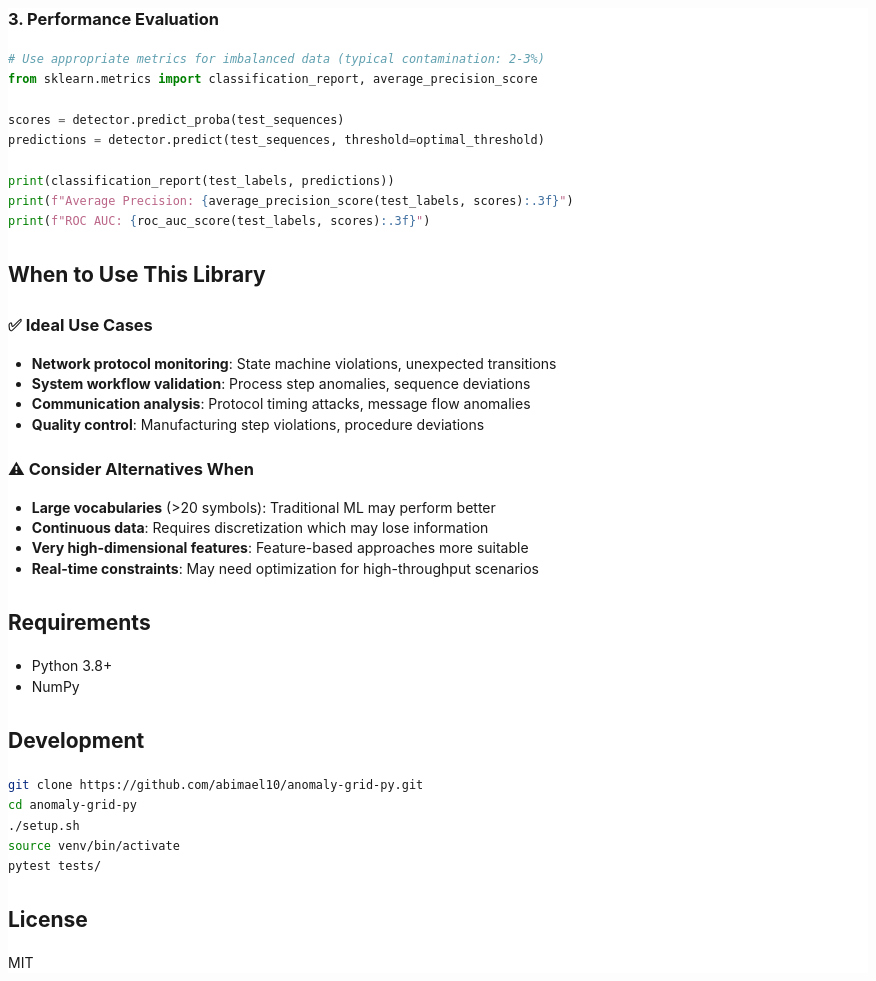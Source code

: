 ### 3. **Performance Evaluation**
```python
# Use appropriate metrics for imbalanced data (typical contamination: 2-3%)
from sklearn.metrics import classification_report, average_precision_score

scores = detector.predict_proba(test_sequences)
predictions = detector.predict(test_sequences, threshold=optimal_threshold)

print(classification_report(test_labels, predictions))
print(f"Average Precision: {average_precision_score(test_labels, scores):.3f}")
print(f"ROC AUC: {roc_auc_score(test_labels, scores):.3f}")
```

## When to Use This Library

### ✅ **Ideal Use Cases**
- **Network protocol monitoring**: State machine violations, unexpected transitions
- **System workflow validation**: Process step anomalies, sequence deviations
- **Communication analysis**: Protocol timing attacks, message flow anomalies
- **Quality control**: Manufacturing step violations, procedure deviations

### ⚠️ **Consider Alternatives When**
- **Large vocabularies** (>20 symbols): Traditional ML may perform better
- **Continuous data**: Requires discretization which may lose information
- **Very high-dimensional features**: Feature-based approaches more suitable
- **Real-time constraints**: May need optimization for high-throughput scenarios

## Requirements

- Python 3.8+
- NumPy

## Development

```bash
git clone https://github.com/abimael10/anomaly-grid-py.git
cd anomaly-grid-py
./setup.sh
source venv/bin/activate
pytest tests/
```

## License

MIT
